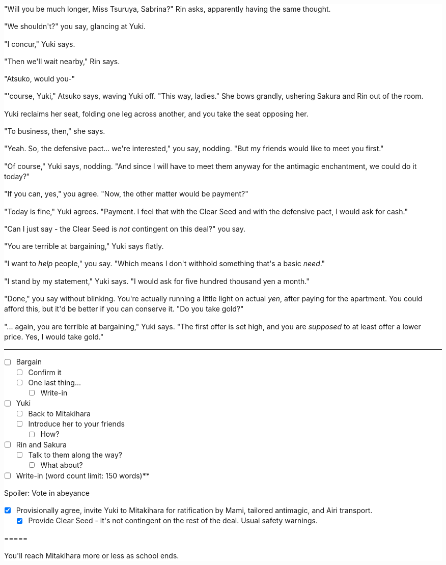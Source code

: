 "Will you be much longer, Miss Tsuruya, Sabrina?" Rin asks, apparently having the same thought.

"We shouldn't?" you say, glancing at Yuki.

"I concur," Yuki says.

"Then we'll wait nearby," Rin says.

"Atsuko, would you-"

"'course, Yuki," Atsuko says, waving Yuki off. "This way, ladies." She bows grandly, ushering Sakura and Rin out of the room.

Yuki reclaims her seat, folding one leg across another, and you take the seat opposing her.

"To business, then," she says.

"Yeah. So, the defensive pact... we're interested," you say, nodding. "But my friends would like to meet you first."

"Of course," Yuki says, nodding. "And since I will have to meet them anyway for the antimagic enchantment, we could do it today?"

"If you can, yes," you agree. "Now, the other matter would be payment?"

"Today is fine," Yuki agrees. "Payment. I feel that with the Clear Seed and with the defensive pact, I would ask for cash."

"Can I just say - the Clear Seed is *not* contingent on this deal?" you say.

"You are terrible at bargaining," Yuki says flatly.

"I want to *help* people," you say. "Which means I don't withhold something that's a basic *need*."

"I stand by my statement," Yuki says. "I would ask for five hundred thousand yen a month."

"Done," you say without blinking. You're actually running a little light on actual *yen*, after paying for the apartment. You could afford this, but it'd be better if you can conserve it. "Do you take gold?"

"... again, you are terrible at bargaining," Yuki says. "The first offer is set high, and you are *supposed* to at least offer a lower price. Yes, I would take gold."

---

- [ ] Bargain
  - [ ] Confirm it
  - [ ] One last thing...
    - [ ] Write-in
- [ ] Yuki
  - [ ] Back to Mitakihara
  - [ ] Introduce her to your friends
    - [ ] How?
- [ ] Rin and Sakura
  - [ ] Talk to them along the way?
    - [ ] What about?
- [ ] Write-in (word count limit: 150 words)**

Spoiler: Vote in abeyance

- [x] Provisionally agree, invite Yuki to Mitakihara for ratification by Mami, tailored antimagic, and Airi transport.
  - [x] Provide Clear Seed - it's not contingent on the rest of the deal. Usual safety warnings.

\=====​

You'll reach Mitakihara more or less as school ends.

